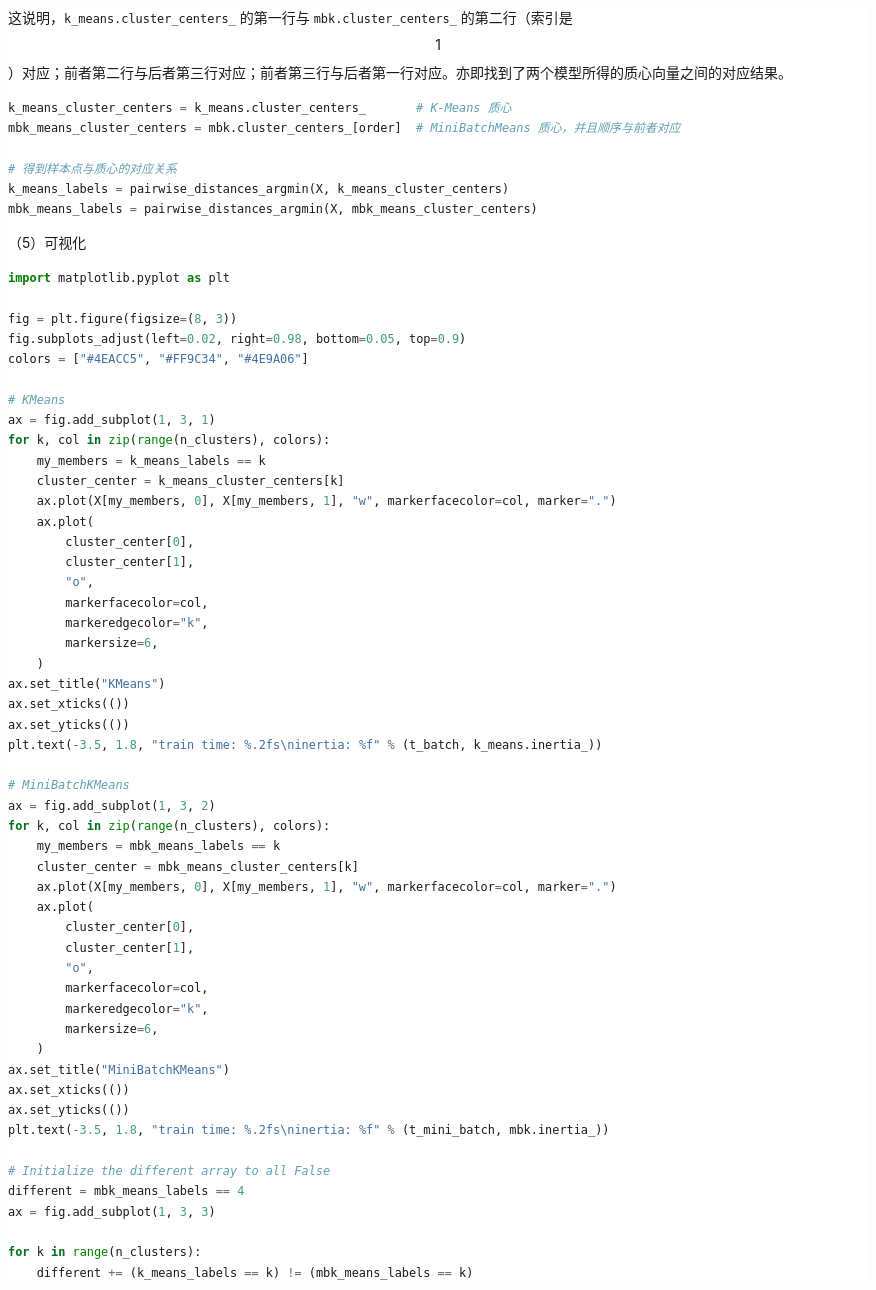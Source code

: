 这说明，`k_means.cluster_centers_` 的第一行与 `mbk.cluster_centers_` 的第二行（索引是 $$1$$）对应；前者第二行与后者第三行对应；前者第三行与后者第一行对应。亦即找到了两个模型所得的质心向量之间的对应结果。

```python
k_means_cluster_centers = k_means.cluster_centers_       # K-Means 质心
mbk_means_cluster_centers = mbk.cluster_centers_[order]  # MiniBatchMeans 质心，并且顺序与前者对应

# 得到样本点与质心的对应关系
k_means_labels = pairwise_distances_argmin(X, k_means_cluster_centers)       
mbk_means_labels = pairwise_distances_argmin(X, mbk_means_cluster_centers)
```

（5）可视化

```python
import matplotlib.pyplot as plt

fig = plt.figure(figsize=(8, 3))
fig.subplots_adjust(left=0.02, right=0.98, bottom=0.05, top=0.9)
colors = ["#4EACC5", "#FF9C34", "#4E9A06"]

# KMeans
ax = fig.add_subplot(1, 3, 1)
for k, col in zip(range(n_clusters), colors):
    my_members = k_means_labels == k
    cluster_center = k_means_cluster_centers[k]
    ax.plot(X[my_members, 0], X[my_members, 1], "w", markerfacecolor=col, marker=".")
    ax.plot(
        cluster_center[0],
        cluster_center[1],
        "o",
        markerfacecolor=col,
        markeredgecolor="k",
        markersize=6,
    )
ax.set_title("KMeans")
ax.set_xticks(())
ax.set_yticks(())
plt.text(-3.5, 1.8, "train time: %.2fs\ninertia: %f" % (t_batch, k_means.inertia_))

# MiniBatchKMeans
ax = fig.add_subplot(1, 3, 2)
for k, col in zip(range(n_clusters), colors):
    my_members = mbk_means_labels == k
    cluster_center = mbk_means_cluster_centers[k]
    ax.plot(X[my_members, 0], X[my_members, 1], "w", markerfacecolor=col, marker=".")
    ax.plot(
        cluster_center[0],
        cluster_center[1],
        "o",
        markerfacecolor=col,
        markeredgecolor="k",
        markersize=6,
    )
ax.set_title("MiniBatchKMeans")
ax.set_xticks(())
ax.set_yticks(())
plt.text(-3.5, 1.8, "train time: %.2fs\ninertia: %f" % (t_mini_batch, mbk.inertia_))

# Initialize the different array to all False
different = mbk_means_labels == 4
ax = fig.add_subplot(1, 3, 3)

for k in range(n_clusters):
    different += (k_means_labels == k) != (mbk_means_labels == k)
```